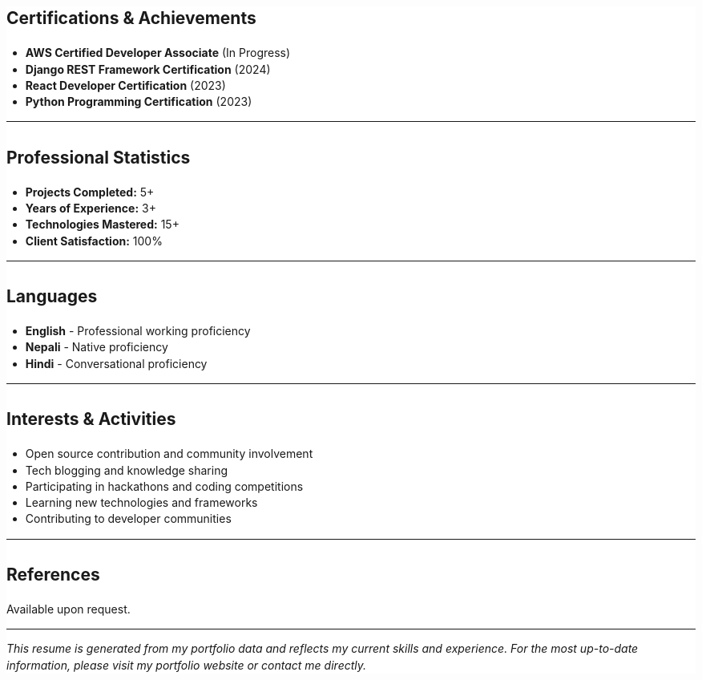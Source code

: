 ## Certifications & Achievements

- **AWS Certified Developer Associate** (In Progress)
- **Django REST Framework Certification** (2024)
- **React Developer Certification** (2023)
- **Python Programming Certification** (2023)

---

## Professional Statistics

- **Projects Completed:** 5+
- **Years of Experience:** 3+
- **Technologies Mastered:** 15+
- **Client Satisfaction:** 100%

---

## Languages

- **English** - Professional working proficiency
- **Nepali** - Native proficiency
- **Hindi** - Conversational proficiency

---

## Interests & Activities

- Open source contribution and community involvement
- Tech blogging and knowledge sharing
- Participating in hackathons and coding competitions
- Learning new technologies and frameworks
- Contributing to developer communities

---

## References

Available upon request.

---

*This resume is generated from my portfolio data and reflects my current skills and experience. For the most up-to-date information, please visit my portfolio website or contact me directly.* 